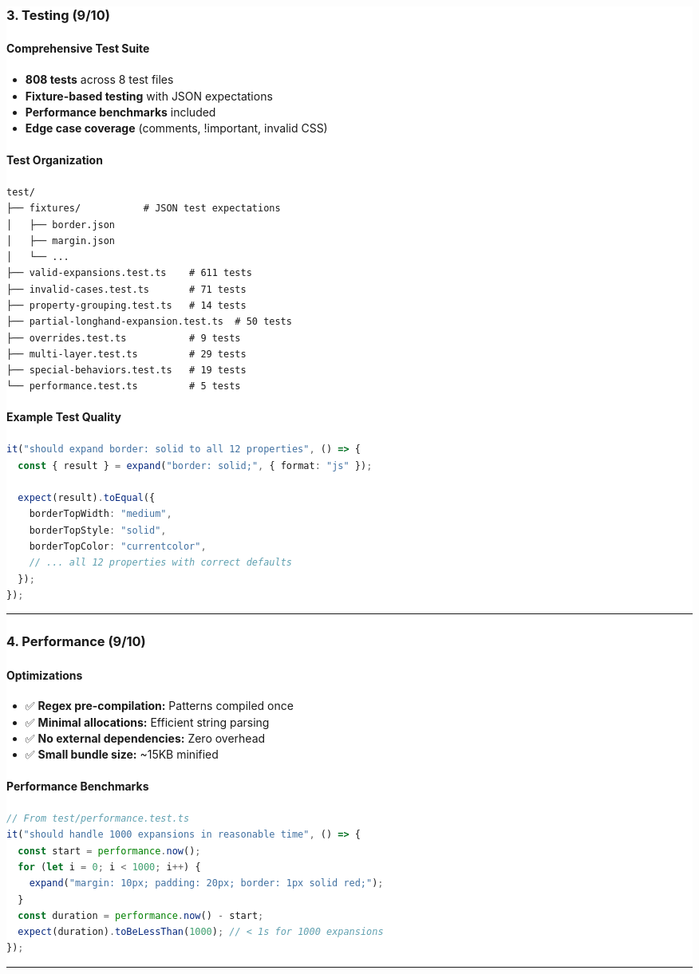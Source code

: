 
### 3. **Testing** (9/10)

#### Comprehensive Test Suite
- **808 tests** across 8 test files
- **Fixture-based testing** with JSON expectations
- **Performance benchmarks** included
- **Edge case coverage** (comments, !important, invalid CSS)

#### Test Organization
```
test/
├── fixtures/           # JSON test expectations
│   ├── border.json
│   ├── margin.json
│   └── ...
├── valid-expansions.test.ts    # 611 tests
├── invalid-cases.test.ts       # 71 tests
├── property-grouping.test.ts   # 14 tests
├── partial-longhand-expansion.test.ts  # 50 tests
├── overrides.test.ts           # 9 tests
├── multi-layer.test.ts         # 29 tests
├── special-behaviors.test.ts   # 19 tests
└── performance.test.ts         # 5 tests
```

#### Example Test Quality
```typescript
it("should expand border: solid to all 12 properties", () => {
  const { result } = expand("border: solid;", { format: "js" });
  
  expect(result).toEqual({
    borderTopWidth: "medium",
    borderTopStyle: "solid",
    borderTopColor: "currentcolor",
    // ... all 12 properties with correct defaults
  });
});
```

---

### 4. **Performance** (9/10)

#### Optimizations
- ✅ **Regex pre-compilation:** Patterns compiled once
- ✅ **Minimal allocations:** Efficient string parsing
- ✅ **No external dependencies:** Zero overhead
- ✅ **Small bundle size:** ~15KB minified

#### Performance Benchmarks
```typescript
// From test/performance.test.ts
it("should handle 1000 expansions in reasonable time", () => {
  const start = performance.now();
  for (let i = 0; i < 1000; i++) {
    expand("margin: 10px; padding: 20px; border: 1px solid red;");
  }
  const duration = performance.now() - start;
  expect(duration).toBeLessThan(1000); // < 1s for 1000 expansions
});
```

---
